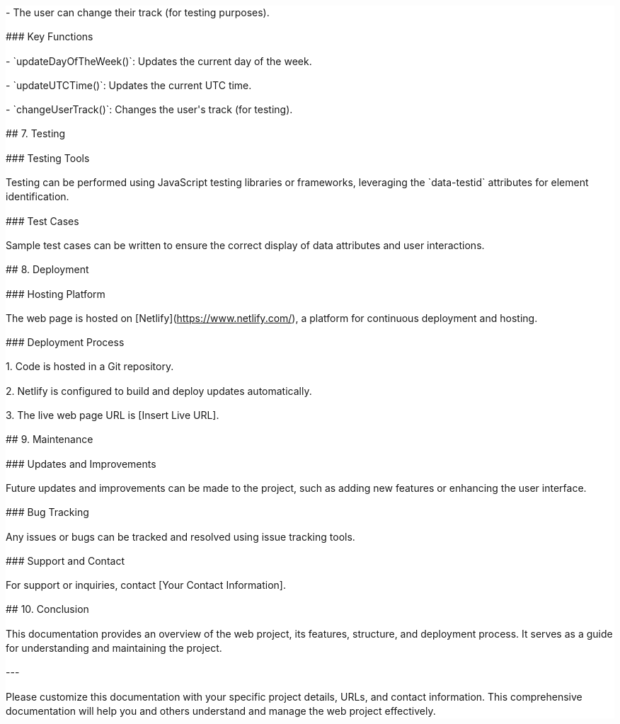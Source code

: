 \- The user can change their track (for testing purposes).

\### Key Functions

\- \`updateDayOfTheWeek()\`: Updates the current day of the week.

\- \`updateUTCTime()\`: Updates the current UTC time.

\- \`changeUserTrack()\`: Changes the user\'s track (for testing).

\## 7. Testing

\### Testing Tools

Testing can be performed using JavaScript testing libraries or
frameworks, leveraging the \`data-testid\` attributes for element
identification.

\### Test Cases

Sample test cases can be written to ensure the correct display of data
attributes and user interactions.

\## 8. Deployment

\### Hosting Platform

The web page is hosted on \[Netlify\](https://www.netlify.com/), a
platform for continuous deployment and hosting.

\### Deployment Process

1\. Code is hosted in a Git repository.

2\. Netlify is configured to build and deploy updates automatically.

3\. The live web page URL is \[Insert Live URL\].

\## 9. Maintenance

\### Updates and Improvements

Future updates and improvements can be made to the project, such as
adding new features or enhancing the user interface.

\### Bug Tracking

Any issues or bugs can be tracked and resolved using issue tracking
tools.

\### Support and Contact

For support or inquiries, contact \[Your Contact Information\].

\## 10. Conclusion

This documentation provides an overview of the web project, its
features, structure, and deployment process. It serves as a guide for
understanding and maintaining the project.

\-\--

Please customize this documentation with your specific project details,
URLs, and contact information. This comprehensive documentation will
help you and others understand and manage the web project effectively.
